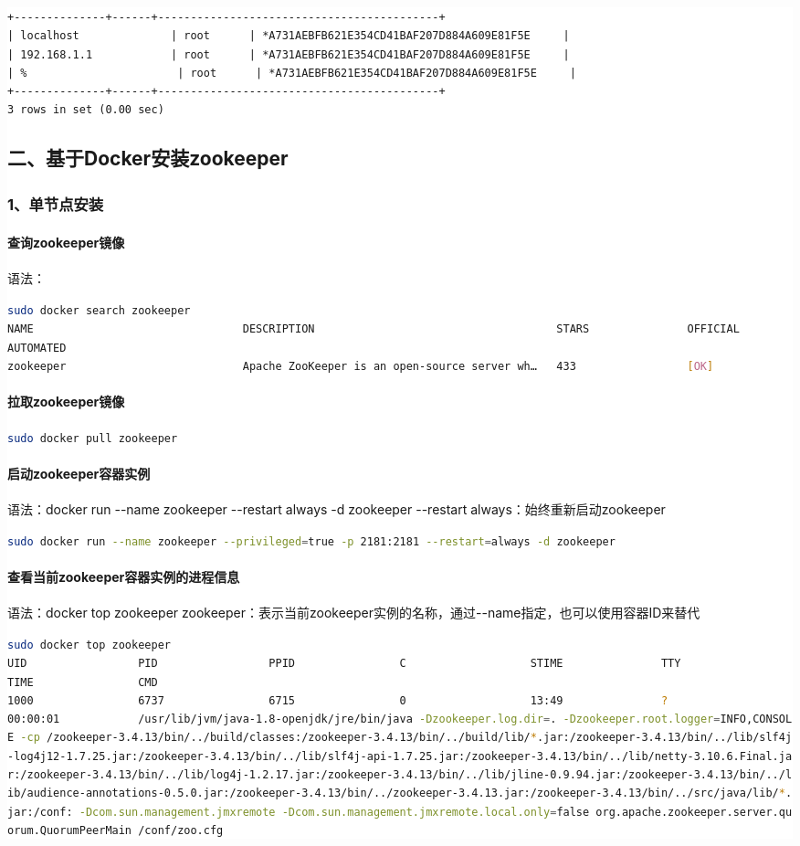   ```shell
  +--------------+------+-------------------------------------------+
  | localhost              | root      | *A731AEBFB621E354CD41BAF207D884A609E81F5E     |
  | 192.168.1.1            | root      | *A731AEBFB621E354CD41BAF207D884A609E81F5E     |
  | %                       | root      | *A731AEBFB621E354CD41BAF207D884A609E81F5E     |
  +--------------+------+-------------------------------------------+
  3 rows in set (0.00 sec)
  ```





## 二、基于Docker安装zookeeper

### 1、单节点安装

#### 查询zookeeper镜像

语法：

```bash
sudo docker search zookeeper 
NAME                                DESCRIPTION                                     STARS               OFFICIAL            AUTOMATED
zookeeper                           Apache ZooKeeper is an open-source server wh…   433                 [OK] 
```



#### 拉取zookeeper镜像

```bash
sudo docker pull zookeeper 

```





#### 启动zookeeper容器实例

语法：docker run --name zookeeper --restart always -d zookeeper
--restart always：始终重新启动zookeeper

```bash
sudo docker run --name zookeeper --privileged=true -p 2181:2181 --restart=always -d zookeeper
```





#### 查看当前zookeeper容器实例的进程信息

语法：docker top zookeeper
zookeeper：表示当前zookeeper实例的名称，通过--name指定，也可以使用容器ID来替代

```bash
sudo docker top zookeeper
UID                 PID                 PPID                C                   STIME               TTY                 TIME                CMD
1000                6737                6715                0                   13:49               ?                   00:00:01            /usr/lib/jvm/java-1.8-openjdk/jre/bin/java -Dzookeeper.log.dir=. -Dzookeeper.root.logger=INFO,CONSOLE -cp /zookeeper-3.4.13/bin/../build/classes:/zookeeper-3.4.13/bin/../build/lib/*.jar:/zookeeper-3.4.13/bin/../lib/slf4j-log4j12-1.7.25.jar:/zookeeper-3.4.13/bin/../lib/slf4j-api-1.7.25.jar:/zookeeper-3.4.13/bin/../lib/netty-3.10.6.Final.jar:/zookeeper-3.4.13/bin/../lib/log4j-1.2.17.jar:/zookeeper-3.4.13/bin/../lib/jline-0.9.94.jar:/zookeeper-3.4.13/bin/../lib/audience-annotations-0.5.0.jar:/zookeeper-3.4.13/bin/../zookeeper-3.4.13.jar:/zookeeper-3.4.13/bin/../src/java/lib/*.jar:/conf: -Dcom.sun.management.jmxremote -Dcom.sun.management.jmxremote.local.only=false org.apache.zookeeper.server.quorum.QuorumPeerMain /conf/zoo.cfg
```
